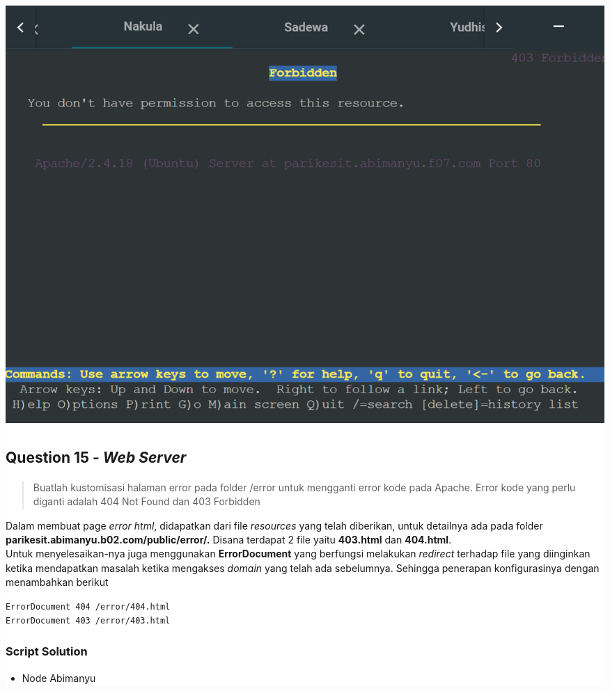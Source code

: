 ![nextPariSecret](resources/doc-images/14-3.png)


## Question 15 - *Web Server*
> Buatlah kustomisasi halaman error pada folder /error untuk mengganti error kode pada Apache. Error kode yang perlu diganti adalah 404 Not Found dan 403 Forbidden

Dalam membuat page *error html*, didapatkan dari file *resources* yang telah diberikan, untuk detailnya ada pada folder **parikesit.abimanyu.b02.com/public/error/.** Disana terdapat 2 file yaitu **403.html** dan **404.html**.</br>
Untuk menyelesaikan-nya juga menggunakan **ErrorDocument** yang berfungsi melakukan *redirect* terhadap file yang diinginkan ketika mendapatkan masalah ketika mengakses *domain* yang telah ada sebelumnya. Sehingga penerapan konfigurasinya dengan menambahkan berikut 

```
ErrorDocument 404 /error/404.html
ErrorDocument 403 /error/403.html
```

### Script Solution
- Node Abimanyu
